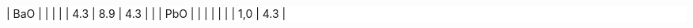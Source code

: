| BaO                                                                                                                                                                                                                                                                                                                                                                                                                                                                                                                                                                                                                                                                                                                                                                                                                                                                                                                                                                                                                                                                                                                                                                                                                                                                                                                                                                                                                                                                                                                                                                                                                                                                                                                                                                                                                                                                                                                                                                                                                                                                                                                                      |                                                            |                                                   |                                   |                                    | 4.3                         | 8.9                        | 4.3               |              |
| PbO                                                                                                                                                                                                                                                                                                                                                                                                                                                                                                                                                                                                                                                                                                                                                                                                                                                                                                                                                                                                                                                                                                                                                                                                                                                                                                                                                                                                                                                                                                                                                                                                                                                                                                                                                                                                                                                                                                                                                                                                                                                                                                                                      |                                                            |                                                   |                                   |                                    |                             |                            | 1,0               | 4.3          |